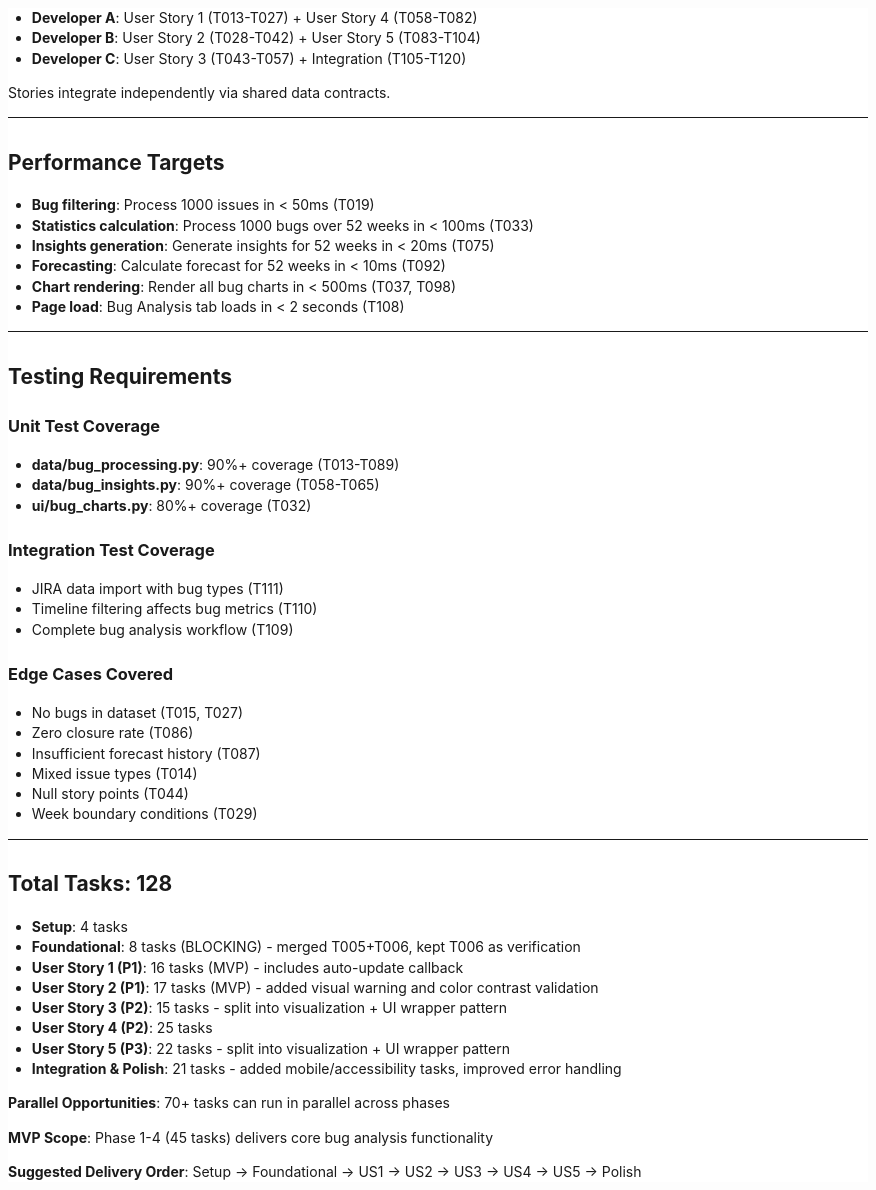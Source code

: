 - **Developer A**: User Story 1 (T013-T027) + User Story 4 (T058-T082)
- **Developer B**: User Story 2 (T028-T042) + User Story 5 (T083-T104)
- **Developer C**: User Story 3 (T043-T057) + Integration (T105-T120)

Stories integrate independently via shared data contracts.

---

## Performance Targets

- **Bug filtering**: Process 1000 issues in < 50ms (T019)
- **Statistics calculation**: Process 1000 bugs over 52 weeks in < 100ms (T033)
- **Insights generation**: Generate insights for 52 weeks in < 20ms (T075)
- **Forecasting**: Calculate forecast for 52 weeks in < 10ms (T092)
- **Chart rendering**: Render all bug charts in < 500ms (T037, T098)
- **Page load**: Bug Analysis tab loads in < 2 seconds (T108)

---

## Testing Requirements

### Unit Test Coverage

- **data/bug_processing.py**: 90%+ coverage (T013-T089)
- **data/bug_insights.py**: 90%+ coverage (T058-T065)
- **ui/bug_charts.py**: 80%+ coverage (T032)

### Integration Test Coverage

- JIRA data import with bug types (T111)
- Timeline filtering affects bug metrics (T110)
- Complete bug analysis workflow (T109)

### Edge Cases Covered

- No bugs in dataset (T015, T027)
- Zero closure rate (T086)
- Insufficient forecast history (T087)
- Mixed issue types (T014)
- Null story points (T044)
- Week boundary conditions (T029)

---

## Total Tasks: 128

- **Setup**: 4 tasks
- **Foundational**: 8 tasks (BLOCKING) - merged T005+T006, kept T006 as verification
- **User Story 1 (P1)**: 16 tasks (MVP) - includes auto-update callback
- **User Story 2 (P1)**: 17 tasks (MVP) - added visual warning and color contrast validation
- **User Story 3 (P2)**: 15 tasks - split into visualization + UI wrapper pattern
- **User Story 4 (P2)**: 25 tasks
- **User Story 5 (P3)**: 22 tasks - split into visualization + UI wrapper pattern
- **Integration & Polish**: 21 tasks - added mobile/accessibility tasks, improved error handling

**Parallel Opportunities**: 70+ tasks can run in parallel across phases

**MVP Scope**: Phase 1-4 (45 tasks) delivers core bug analysis functionality

**Suggested Delivery Order**: Setup → Foundational → US1 → US2 → US3 → US4 → US5 → Polish
